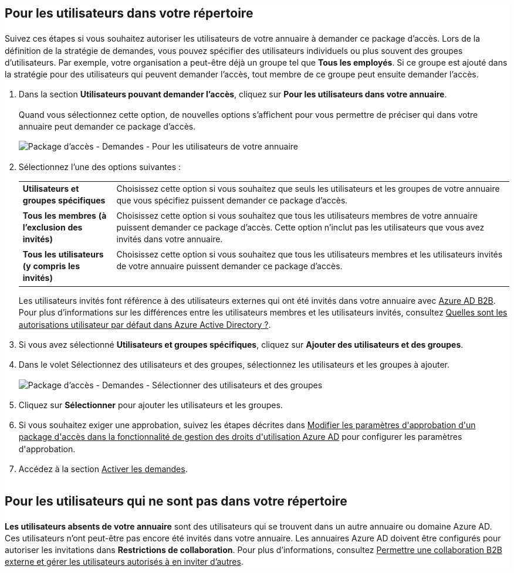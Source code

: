 ## <a name="for-users-in-your-directory"></a>Pour les utilisateurs dans votre répertoire

Suivez ces étapes si vous souhaitez autoriser les utilisateurs de votre annuaire à demander ce package d’accès. Lors de la définition de la stratégie de demandes, vous pouvez spécifier des utilisateurs individuels ou plus souvent des groupes d’utilisateurs. Par exemple, votre organisation a peut-être déjà un groupe tel que **Tous les employés**.  Si ce groupe est ajouté dans la stratégie pour des utilisateurs qui peuvent demander l’accès, tout membre de ce groupe peut ensuite demander l’accès.

1. Dans la section **Utilisateurs pouvant demander l’accès**, cliquez sur **Pour les utilisateurs dans votre annuaire**.

    Quand vous sélectionnez cette option, de nouvelles options s’affichent pour vous permettre de préciser qui dans votre annuaire peut demander ce package d’accès.

    ![Package d’accès - Demandes - Pour les utilisateurs de votre annuaire](./media/entitlement-management-access-package-request-policy/for-users-in-your-directory.png)

1. Sélectionnez l’une des options suivantes :

    |  |  |
    | --- | --- |
    | **Utilisateurs et groupes spécifiques** | Choisissez cette option si vous souhaitez que seuls les utilisateurs et les groupes de votre annuaire que vous spécifiez puissent demander ce package d’accès. |
    | **Tous les membres (à l’exclusion des invités)** | Choisissez cette option si vous souhaitez que tous les utilisateurs membres de votre annuaire puissent demander ce package d’accès. Cette option n’inclut pas les utilisateurs que vous avez invités dans votre annuaire. |
    | **Tous les utilisateurs (y compris les invités)** | Choisissez cette option si vous souhaitez que tous les utilisateurs membres et les utilisateurs invités de votre annuaire puissent demander ce package d’accès. |

    Les utilisateurs invités font référence à des utilisateurs externes qui ont été invités dans votre annuaire avec [Azure AD B2B](../external-identities/what-is-b2b.md). Pour plus d’informations sur les différences entre les utilisateurs membres et les utilisateurs invités, consultez [Quelles sont les autorisations utilisateur par défaut dans Azure Active Directory ?](../fundamentals/users-default-permissions.md).

1. Si vous avez sélectionné **Utilisateurs et groupes spécifiques**, cliquez sur **Ajouter des utilisateurs et des groupes**.

1. Dans le volet Sélectionnez des utilisateurs et des groupes, sélectionnez les utilisateurs et les groupes à ajouter.

    ![Package d’accès - Demandes - Sélectionner des utilisateurs et des groupes](./media/entitlement-management-access-package-request-policy/select-users-groups.png)

1. Cliquez sur **Sélectionner** pour ajouter les utilisateurs et les groupes.

1. Si vous souhaitez exiger une approbation, suivez les étapes décrites dans [Modifier les paramètres d'approbation d'un package d'accès dans la fonctionnalité de gestion des droits d'utilisation Azure AD](entitlement-management-access-package-approval-policy.md) pour configurer les paramètres d'approbation.

1. Accédez à la section [Activer les demandes](#enable-requests).
 
## <a name="for-users-not-in-your-directory"></a>Pour les utilisateurs qui ne sont pas dans votre répertoire

 **Les utilisateurs absents de votre annuaire** sont des utilisateurs qui se trouvent dans un autre annuaire ou domaine Azure AD. Ces utilisateurs n’ont peut-être pas encore été invités dans votre annuaire. Les annuaires Azure AD doivent être configurés pour autoriser les invitations dans **Restrictions de collaboration**. Pour plus d’informations, consultez [Permettre une collaboration B2B externe et gérer les utilisateurs autorisés à en inviter d’autres](../external-identities/delegate-invitations.md).

